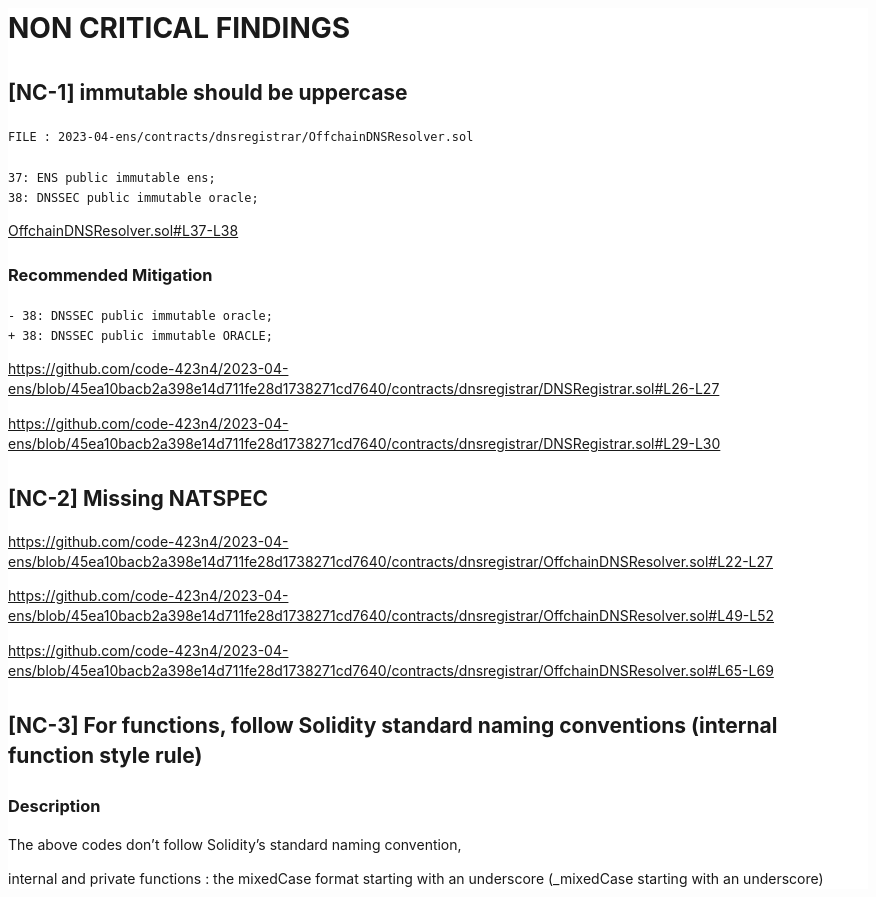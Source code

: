 ##

# NON CRITICAL FINDINGS

##

## [NC-1] immutable should be uppercase

```solidity
FILE : 2023-04-ens/contracts/dnsregistrar/OffchainDNSResolver.sol

37: ENS public immutable ens;
38: DNSSEC public immutable oracle;

```
[OffchainDNSResolver.sol#L37-L38](https://github.com/code-423n4/2023-04-ens/blob/45ea10bacb2a398e14d711fe28d1738271cd7640/contracts/dnsregistrar/OffchainDNSResolver.sol#L37-L38)

### Recommended Mitigation

```solidity
- 38: DNSSEC public immutable oracle;
+ 38: DNSSEC public immutable ORACLE;
```
https://github.com/code-423n4/2023-04-ens/blob/45ea10bacb2a398e14d711fe28d1738271cd7640/contracts/dnsregistrar/DNSRegistrar.sol#L26-L27

https://github.com/code-423n4/2023-04-ens/blob/45ea10bacb2a398e14d711fe28d1738271cd7640/contracts/dnsregistrar/DNSRegistrar.sol#L29-L30


##

## [NC-2] Missing NATSPEC

https://github.com/code-423n4/2023-04-ens/blob/45ea10bacb2a398e14d711fe28d1738271cd7640/contracts/dnsregistrar/OffchainDNSResolver.sol#L22-L27

https://github.com/code-423n4/2023-04-ens/blob/45ea10bacb2a398e14d711fe28d1738271cd7640/contracts/dnsregistrar/OffchainDNSResolver.sol#L49-L52

https://github.com/code-423n4/2023-04-ens/blob/45ea10bacb2a398e14d711fe28d1738271cd7640/contracts/dnsregistrar/OffchainDNSResolver.sol#L65-L69

##

## [NC-3] For functions, follow Solidity standard naming conventions (internal function style rule)

### Description
The above codes don’t follow Solidity’s standard naming convention,

internal and private functions : the mixedCase format starting with an underscore (_mixedCase starting with an underscore)
